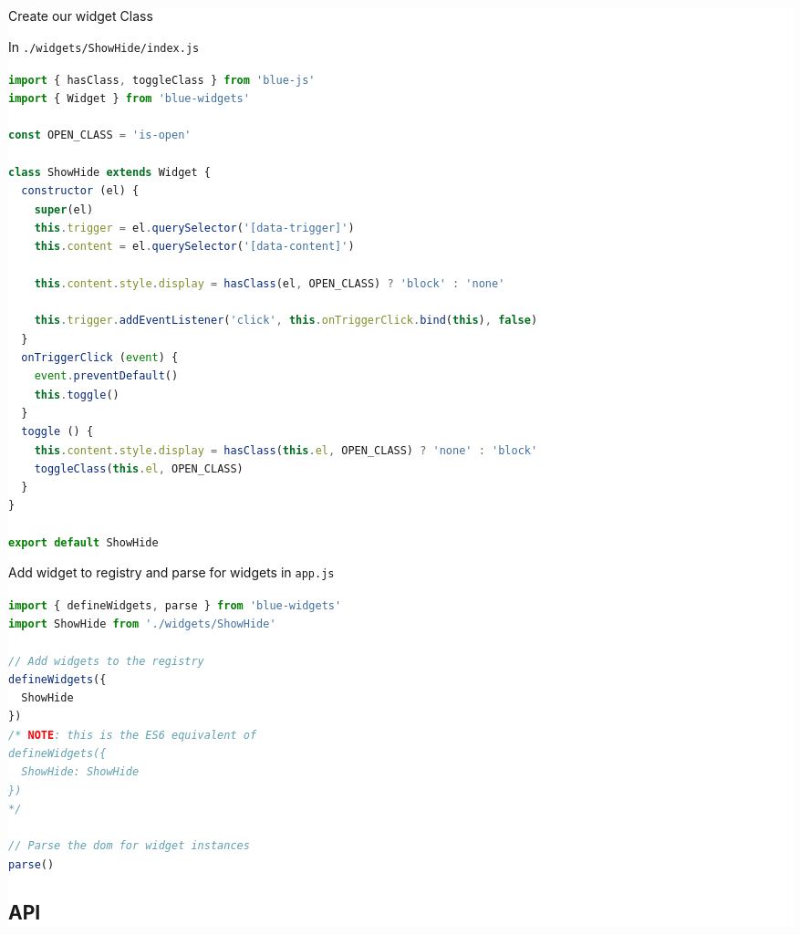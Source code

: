 Create our widget Class

In `./widgets/ShowHide/index.js`

```js
import { hasClass, toggleClass } from 'blue-js'
import { Widget } from 'blue-widgets'

const OPEN_CLASS = 'is-open'

class ShowHide extends Widget {
  constructor (el) {
    super(el)
    this.trigger = el.querySelector('[data-trigger]')
    this.content = el.querySelector('[data-content]')

    this.content.style.display = hasClass(el, OPEN_CLASS) ? 'block' : 'none'

    this.trigger.addEventListener('click', this.onTriggerClick.bind(this), false)
  }
  onTriggerClick (event) {
    event.preventDefault()
    this.toggle()
  }
  toggle () {
    this.content.style.display = hasClass(this.el, OPEN_CLASS) ? 'none' : 'block'
    toggleClass(this.el, OPEN_CLASS)
  }
}

export default ShowHide
```

Add widget to registry and parse for widgets in `app.js`

```js
import { defineWidgets, parse } from 'blue-widgets'
import ShowHide from './widgets/ShowHide'

// Add widgets to the registry
defineWidgets({
  ShowHide
})
/* NOTE: this is the ES6 equivalent of
defineWidgets({
  ShowHide: ShowHide
})
*/

// Parse the dom for widget instances
parse()
```

## API
